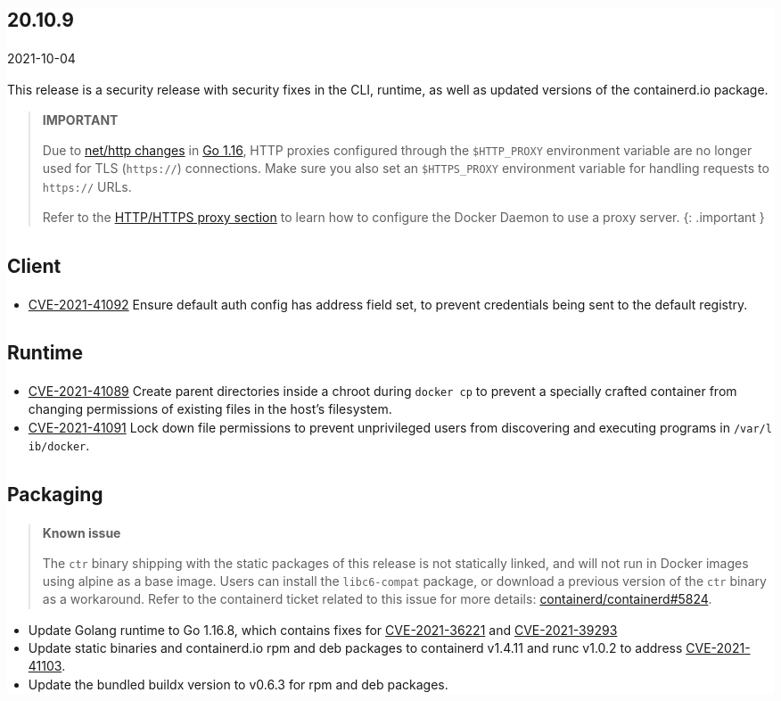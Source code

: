 ## 20.10.9
2021-10-04

This release is a security release with security fixes in the CLI, runtime, as
well as updated versions of the containerd.io package.

> **IMPORTANT**
>
> Due to [net/http changes](https://github.com/golang/go/issues/40909) in [Go 1.16](https://golang.org/doc/go1.16#net/http),
> HTTP proxies configured through the `$HTTP_PROXY` environment variable are no
> longer used for TLS (`https://`) connections. Make sure you also set an `$HTTPS_PROXY`
> environment variable for handling requests to `https://` URLs.
>
> Refer to the [HTTP/HTTPS proxy section](../../config/daemon/systemd.md#httphttps-proxy)
> to learn how to configure the Docker Daemon to use a proxy server.
{: .important }

## Client

- [CVE-2021-41092](https://cve.mitre.org/cgi-bin/cvename.cgi?name=CVE-2021-41092)
  Ensure default auth config has address field set, to prevent credentials being
  sent to the default registry.

## Runtime

- [CVE-2021-41089](https://cve.mitre.org/cgi-bin/cvename.cgi?name=CVE-2021-41089)
  Create parent directories inside a chroot during `docker cp` to prevent a specially
  crafted container from changing permissions of existing files in the host’s filesystem.
- [CVE-2021-41091](https://cve.mitre.org/cgi-bin/cvename.cgi?name=CVE-2021-41091)
  Lock down file permissions to prevent unprivileged users from discovering and
  executing programs in `/var/lib/docker`.

## Packaging

> **Known issue**
>
> The `ctr` binary shipping with the static packages of this release is not
> statically linked, and will not run in Docker images using alpine as a base
> image. Users can install the `libc6-compat` package, or download a previous
> version of the `ctr` binary as a workaround. Refer to the containerd ticket
> related to this issue for more details: [containerd/containerd#5824](https://github.com/containerd/containerd/issues/5824).

- Update Golang runtime to Go 1.16.8, which contains fixes for [CVE-2021-36221](https://cve.mitre.org/cgi-bin/cvename.cgi?name=CVE-2021-36221)
  and [CVE-2021-39293](https://cve.mitre.org/cgi-bin/cvename.cgi?name=CVE-2021-39293)
- Update static binaries and containerd.io rpm and deb packages to containerd
  v1.4.11 and runc v1.0.2 to address [CVE-2021-41103](https://cve.mitre.org/cgi-bin/cvename.cgi?name=CVE-2021-41103).
- Update the bundled buildx version to v0.6.3 for rpm and deb packages.

